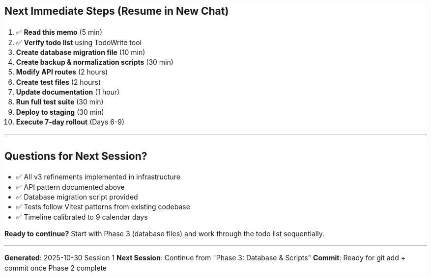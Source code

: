 
## Next Immediate Steps (Resume in New Chat)

1. ✅ **Read this memo** (5 min)
2. ✅ **Verify todo list** using TodoWrite tool
3. **Create database migration file** (10 min)
4. **Create backup & normalization scripts** (30 min)
5. **Modify API routes** (2 hours)
6. **Create test files** (2 hours)
7. **Update documentation** (1 hour)
8. **Run full test suite** (30 min)
9. **Deploy to staging** (30 min)
10. **Execute 7-day rollout** (Days 6-9)

---

## Questions for Next Session?

- ✅ All v3 refinements implemented in infrastructure
- ✅ API pattern documented above
- ✅ Database migration script provided
- ✅ Tests follow Vitest patterns from existing codebase
- ✅ Timeline calibrated to 9 calendar days

**Ready to continue?** Start with Phase 3 (database files) and work through the
todo list sequentially.

---

**Generated**: 2025-10-30 Session 1 **Next Session**: Continue from "Phase 3:
Database & Scripts" **Commit**: Ready for git add + commit once Phase 2 complete

